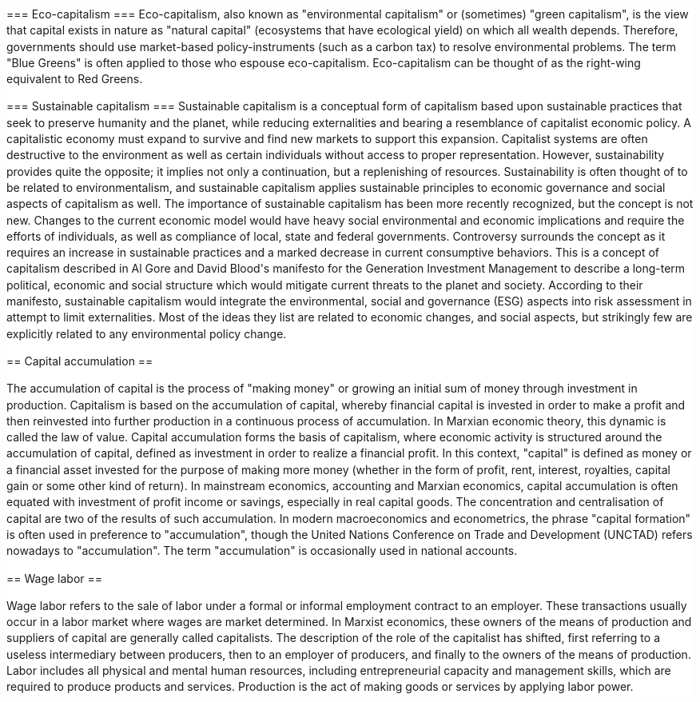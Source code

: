 
=== Eco-capitalism ===
Eco-capitalism, also known as "environmental capitalism" or (sometimes) "green capitalism", is the view that capital exists in nature as "natural capital" (ecosystems that have ecological yield) on which all wealth depends. Therefore, governments should use market-based policy-instruments (such as a carbon tax) to resolve environmental problems.
The term "Blue Greens" is often applied to those who espouse eco-capitalism. Eco-capitalism can be thought of as the right-wing equivalent to Red Greens.


=== Sustainable capitalism ===
Sustainable capitalism is a conceptual form of capitalism based upon sustainable practices that seek to preserve humanity and the planet, while reducing externalities and bearing a resemblance of capitalist economic policy. A capitalistic economy must expand to survive and find new markets to support this expansion. Capitalist systems are often destructive to the environment as well as certain individuals without access to proper representation. However, sustainability provides quite the opposite; it implies not only a continuation, but a replenishing of resources. Sustainability is often thought of to be related to environmentalism, and sustainable capitalism applies sustainable principles to economic governance and social aspects of capitalism as well.
The importance of sustainable capitalism has been more recently recognized, but the concept is not new. Changes to the current economic model would have heavy social environmental and economic implications and require the efforts of individuals, as well as compliance of local, state and federal governments. Controversy surrounds the concept as it requires an increase in sustainable practices and a marked decrease in current consumptive behaviors.
This is a concept of capitalism described in Al Gore and David Blood's manifesto for the Generation Investment Management to describe a long-term political, economic and social structure which would mitigate current threats to the planet and society. According to their manifesto, sustainable capitalism would integrate the environmental, social and governance (ESG) aspects into risk assessment in attempt to limit externalities. Most of the ideas they list are related to economic changes, and social aspects, but strikingly few are explicitly related to any environmental policy change.


== Capital accumulation ==

The accumulation of capital is the process of "making money" or growing an initial sum of money through investment in production. Capitalism is based on the accumulation of capital, whereby financial capital is invested in order to make a profit and then reinvested into further production in a continuous process of accumulation. In Marxian economic theory, this dynamic is called the law of value. Capital accumulation forms the basis of capitalism, where economic activity is structured around the accumulation of capital, defined as investment in order to realize a financial profit. In this context, "capital" is defined as money or a financial asset invested for the purpose of making more money (whether in the form of profit, rent, interest, royalties, capital gain or some other kind of return).
In mainstream economics, accounting and Marxian economics, capital accumulation is often equated with investment of profit income or savings, especially in real capital goods. The concentration and centralisation of capital are two of the results of such accumulation. In modern macroeconomics and econometrics, the phrase "capital formation" is often used in preference to "accumulation", though the United Nations Conference on Trade and Development (UNCTAD) refers nowadays to "accumulation". The term "accumulation" is occasionally used in national accounts.


== Wage labor ==

Wage labor refers to the sale of labor under a formal or informal employment contract to an employer. These transactions usually occur in a labor market where wages are market determined. In Marxist economics, these owners of the means of production and suppliers of capital are generally called capitalists. The description of the role of the capitalist has shifted, first referring to a useless intermediary between producers, then to an employer of producers, and finally to the owners of the means of production. Labor includes all physical and mental human resources, including entrepreneurial capacity and management skills, which are required to produce products and services. Production is the act of making goods or services by applying labor power.
